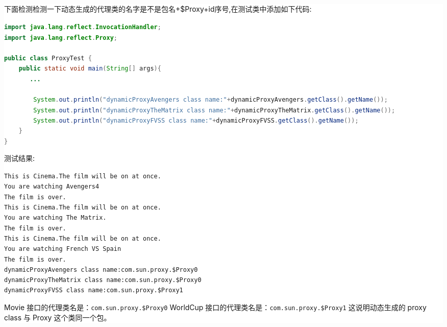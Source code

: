 下面检测检测一下动态生成的代理类的名字是不是包名+$Proxy+id序号,在测试类中添加如下代码:
```java
import java.lang.reflect.InvocationHandler;
import java.lang.reflect.Proxy;

public class ProxyTest {
    public static void main(String[] args){
       ...

        System.out.println("dynamicProxyAvengers class name:"+dynamicProxyAvengers.getClass().getName());
        System.out.println("dynamicProxyTheMatrix class name:"+dynamicProxyTheMatrix.getClass().getName());
        System.out.println("dynamicProxyFVSS class name:"+dynamicProxyFVSS.getClass().getName());
    }
}
```

测试结果:
```
This is Cinema.The film will be on at once.
You are watching Avengers4
The film is over.
This is Cinema.The film will be on at once.
You are watching The Matrix.
The film is over.
This is Cinema.The film will be on at once.
You are watching French VS Spain
The film is over.
dynamicProxyAvengers class name:com.sun.proxy.$Proxy0
dynamicProxyTheMatrix class name:com.sun.proxy.$Proxy0
dynamicProxyFVSS class name:com.sun.proxy.$Proxy1
```

Movie 接口的代理类名是：`com.sun.proxy.$Proxy0`
WorldCup 接口的代理类名是：`com.sun.proxy.$Proxy1`
这说明动态生成的 proxy class 与 Proxy 这个类同一个包。
